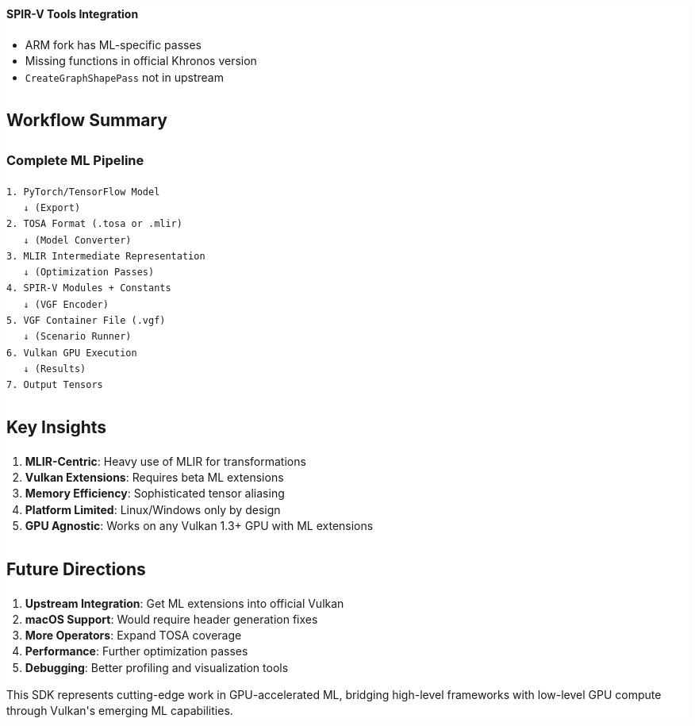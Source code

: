 #### SPIR-V Tools Integration
- ARM fork has ML-specific passes
- Missing functions in official Khronos version
- `CreateGraphShapePass` not in upstream

## Workflow Summary

### Complete ML Pipeline
```
1. PyTorch/TensorFlow Model
   ↓ (Export)
2. TOSA Format (.tosa or .mlir)
   ↓ (Model Converter)
3. MLIR Intermediate Representation
   ↓ (Optimization Passes)
4. SPIR-V Modules + Constants
   ↓ (VGF Encoder)
5. VGF Container File (.vgf)
   ↓ (Scenario Runner)
6. Vulkan GPU Execution
   ↓ (Results)
7. Output Tensors
```

## Key Insights

1. **MLIR-Centric**: Heavy use of MLIR for transformations
2. **Vulkan Extensions**: Requires beta ML extensions
3. **Memory Efficiency**: Sophisticated tensor aliasing
4. **Platform Limited**: Linux/Windows only by design
5. **GPU Agnostic**: Works on any Vulkan 1.3+ GPU with ML extensions

## Future Directions

1. **Upstream Integration**: Get ML extensions into official Vulkan
2. **macOS Support**: Would require header generation fixes
3. **More Operators**: Expand TOSA coverage
4. **Performance**: Further optimization passes
5. **Debugging**: Better profiling and visualization tools

This SDK represents cutting-edge work in GPU-accelerated ML, bridging high-level frameworks with low-level GPU compute through Vulkan's emerging ML capabilities.